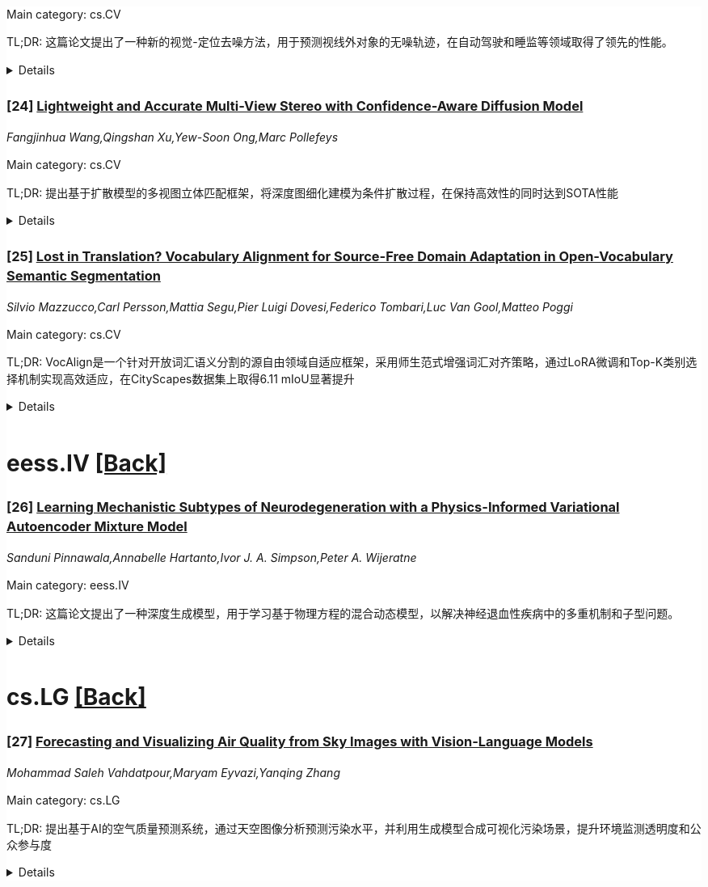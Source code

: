 Main category: cs.CV

TL;DR: 这篇论文提出了一种新的视觉-定位去噪方法，用于预测视线外对象的无噪轨迹，在自动驾驶和睡监等领域取得了领先的性能。


<details><summary>Details</summary></details>


### [24] [Lightweight and Accurate Multi-View Stereo with Confidence-Aware Diffusion Model](https://arxiv.org/abs/2509.15220)
*Fangjinhua Wang,Qingshan Xu,Yew-Soon Ong,Marc Pollefeys*

Main category: cs.CV

TL;DR: 提出基于扩散模型的多视图立体匹配框架，将深度图细化建模为条件扩散过程，在保持高效性的同时达到SOTA性能


<details><summary>Details</summary></details>


### [25] [Lost in Translation? Vocabulary Alignment for Source-Free Domain Adaptation in Open-Vocabulary Semantic Segmentation](https://arxiv.org/abs/2509.15225)
*Silvio Mazzucco,Carl Persson,Mattia Segu,Pier Luigi Dovesi,Federico Tombari,Luc Van Gool,Matteo Poggi*

Main category: cs.CV

TL;DR: VocAlign是一个针对开放词汇语义分割的源自由领域自适应框架，采用师生范式增强词汇对齐策略，通过LoRA微调和Top-K类别选择机制实现高效适应，在CityScapes数据集上取得6.11 mIoU显著提升


<details><summary>Details</summary></details>


<div id='eess.IV'></div>

# eess.IV [[Back]](#toc)

### [26] [Learning Mechanistic Subtypes of Neurodegeneration with a Physics-Informed Variational Autoencoder Mixture Model](https://arxiv.org/abs/2509.15124)
*Sanduni Pinnawala,Annabelle Hartanto,Ivor J. A. Simpson,Peter A. Wijeratne*

Main category: eess.IV

TL;DR: 这篇论文提出了一种深度生成模型，用于学习基于物理方程的混合动态模型，以解决神经退血性疾病中的多重机制和子型问题。


<details><summary>Details</summary></details>


<div id='cs.LG'></div>

# cs.LG [[Back]](#toc)

### [27] [Forecasting and Visualizing Air Quality from Sky Images with Vision-Language Models](https://arxiv.org/abs/2509.15076)
*Mohammad Saleh Vahdatpour,Maryam Eyvazi,Yanqing Zhang*

Main category: cs.LG

TL;DR: 提出基于AI的空气质量预测系统，通过天空图像分析预测污染水平，并利用生成模型合成可视化污染场景，提升环境监测透明度和公众参与度


<details><summary>Details</summary></details>

